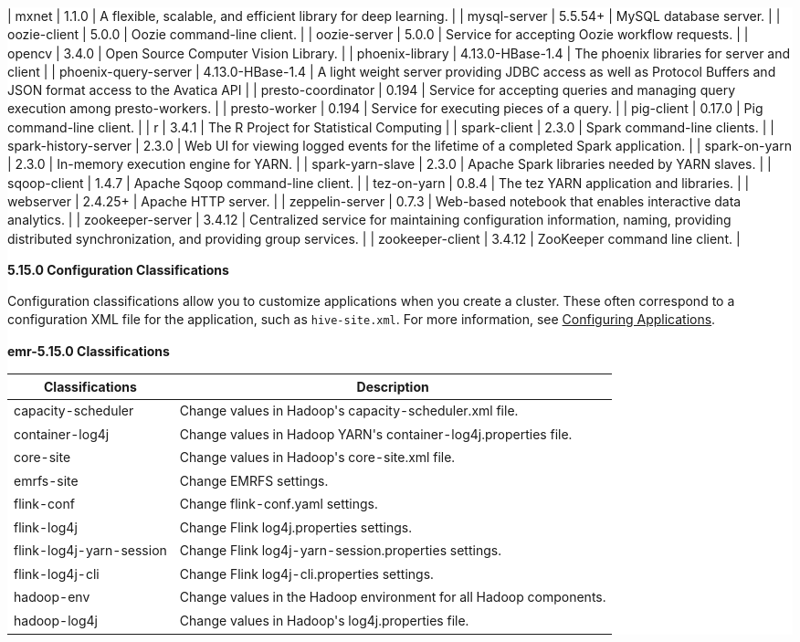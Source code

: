 | mxnet | 1\.1\.0 | A flexible, scalable, and efficient library for deep learning\. |
| mysql\-server | 5\.5\.54\+ | MySQL database server\. |
| oozie\-client | 5\.0\.0 | Oozie command\-line client\. |
| oozie\-server | 5\.0\.0 | Service for accepting Oozie workflow requests\. |
| opencv | 3\.4\.0 | Open Source Computer Vision Library\. |
| phoenix\-library | 4\.13\.0\-HBase\-1\.4 | The phoenix libraries for server and client |
| phoenix\-query\-server | 4\.13\.0\-HBase\-1\.4 | A light weight server providing JDBC access as well as Protocol Buffers and JSON format access to the Avatica API  |
| presto\-coordinator | 0\.194 | Service for accepting queries and managing query execution among presto\-workers\. |
| presto\-worker | 0\.194 | Service for executing pieces of a query\. |
| pig\-client | 0\.17\.0 | Pig command\-line client\. |
| r | 3\.4\.1 | The R Project for Statistical Computing |
| spark\-client | 2\.3\.0 | Spark command\-line clients\. |
| spark\-history\-server | 2\.3\.0 | Web UI for viewing logged events for the lifetime of a completed Spark application\. |
| spark\-on\-yarn | 2\.3\.0 | In\-memory execution engine for YARN\. |
| spark\-yarn\-slave | 2\.3\.0 | Apache Spark libraries needed by YARN slaves\. |
| sqoop\-client | 1\.4\.7 | Apache Sqoop command\-line client\. |
| tez\-on\-yarn | 0\.8\.4 | The tez YARN application and libraries\. |
| webserver | 2\.4\.25\+ | Apache HTTP server\. |
| zeppelin\-server | 0\.7\.3 | Web\-based notebook that enables interactive data analytics\. |
| zookeeper\-server | 3\.4\.12 | Centralized service for maintaining configuration information, naming, providing distributed synchronization, and providing group services\. |
| zookeeper\-client | 3\.4\.12 | ZooKeeper command line client\. |

**5\.15\.0 Configuration Classifications**

Configuration classifications allow you to customize applications when you create a cluster\. These often correspond to a configuration XML file for the application, such as `hive-site.xml`\. For more information, see [Configuring Applications](emr-configure-apps.md)\.


**emr\-5\.15\.0 Classifications**  

| Classifications | Description |
| --- | --- |
| capacity\-scheduler | Change values in Hadoop's capacity\-scheduler\.xml file\. |
| container\-log4j | Change values in Hadoop YARN's container\-log4j\.properties file\. |
| core\-site | Change values in Hadoop's core\-site\.xml file\. |
| emrfs\-site | Change EMRFS settings\. |
| flink\-conf | Change flink\-conf\.yaml settings\. |
| flink\-log4j | Change Flink log4j\.properties settings\. |
| flink\-log4j\-yarn\-session | Change Flink log4j\-yarn\-session\.properties settings\. |
| flink\-log4j\-cli | Change Flink log4j\-cli\.properties settings\. |
| hadoop\-env | Change values in the Hadoop environment for all Hadoop components\. |
| hadoop\-log4j | Change values in Hadoop's log4j\.properties file\. |